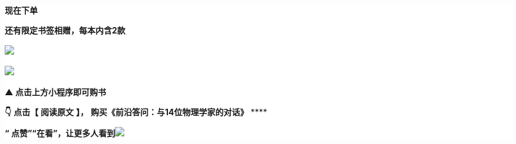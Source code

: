   
  

 **现在下单**

 **还有限定书签相赠，每本内含2款**  

  

![](https://mmbiz.qpic.cn/mmbiz_jpg/8ql7rUq0MS7UUncsicqPf39WMLROnWyz8pzVofDGiavHfo6VmUoOldaH3ySmWTNrc9o4vqsFqtCkEEwsVkkwYauQ/640?wx_fmt=jpeg&from;=appmsg)

  

![](https://mmbiz.qpic.cn/mmbiz_jpg/8ql7rUq0MS7UUncsicqPf39WMLROnWyz8sJ9ZERibMS1YY33OapmEic4p0asttThRibCRlCX5icfSllDicia5z7VRJKGw/640?wx_fmt=jpeg&from;=appmsg)

  
  

 **▲ 点击上方小程序即可购书**

  

  

  

 **👇** **点击【** **阅读原文** **】，** **购买《前沿答问：与14位物理学家的对话》** ****

  
  
  
  
 **“
点赞”“在看”，让更多人看到**![](https://mmbiz.qpic.cn/mmbiz_gif/c2Sib3Mp7pON9hkSZwdTibRHNZSMPyiapUCHJwlyoZVBC3SfmPmF0VKjkm3NiaToQloHFJ6icyicqZnqgXp6pSQJt5gg/640?wx_fmt=gif&from;=appmsg&wxfrom;=5&wx;_lazy=1&tp;=wxpic)


